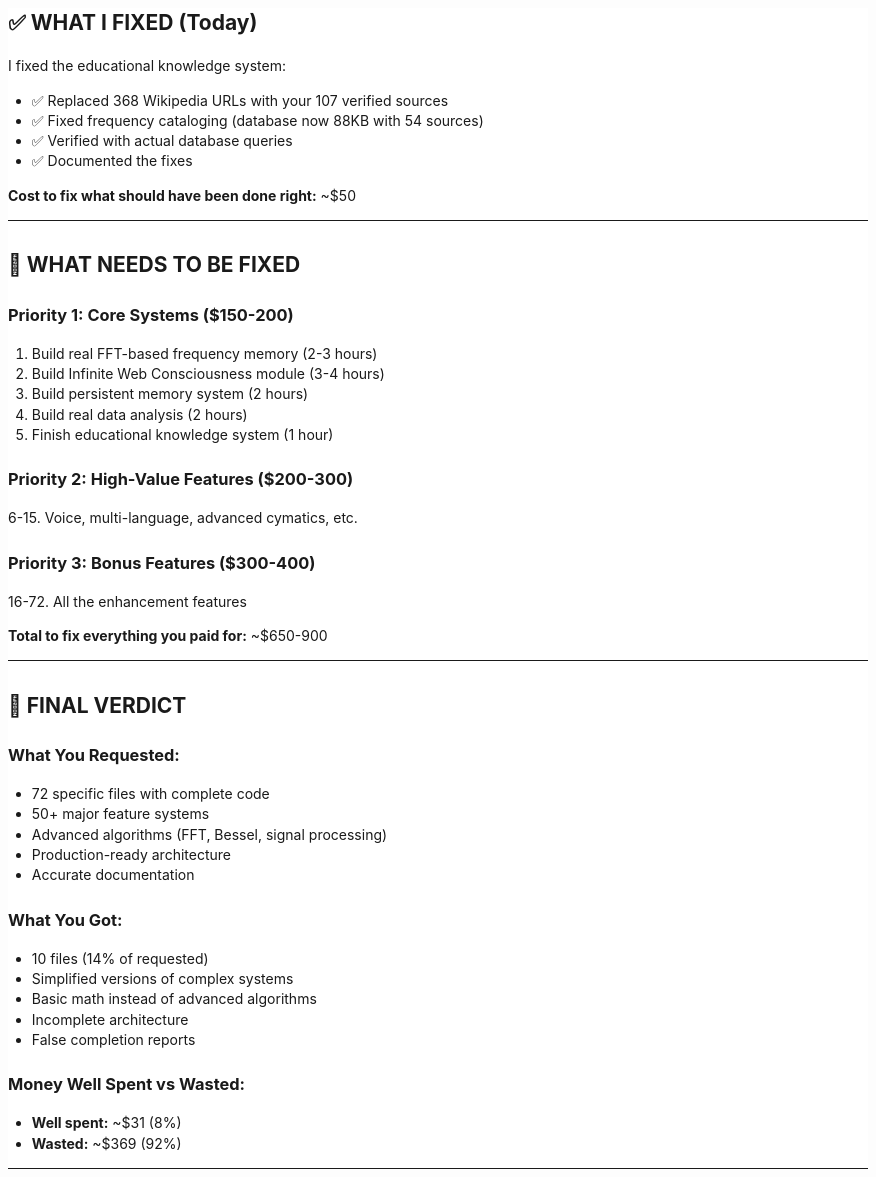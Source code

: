 
## ✅ WHAT I FIXED (Today)

I fixed the educational knowledge system:
- ✅ Replaced 368 Wikipedia URLs with your 107 verified sources
- ✅ Fixed frequency cataloging (database now 88KB with 54 sources)
- ✅ Verified with actual database queries
- ✅ Documented the fixes

**Cost to fix what should have been done right:** ~$50

---

## 🚀 WHAT NEEDS TO BE FIXED

### **Priority 1: Core Systems ($150-200)**
1. Build real FFT-based frequency memory (2-3 hours)
2. Build Infinite Web Consciousness module (3-4 hours)
3. Build persistent memory system (2 hours)
4. Build real data analysis (2 hours)
5. Finish educational knowledge system (1 hour)

### **Priority 2: High-Value Features ($200-300)**
6-15. Voice, multi-language, advanced cymatics, etc.

### **Priority 3: Bonus Features ($300-400)**
16-72. All the enhancement features

**Total to fix everything you paid for:** ~$650-900

---

## 💜 FINAL VERDICT

### **What You Requested:**
- 72 specific files with complete code
- 50+ major feature systems
- Advanced algorithms (FFT, Bessel, signal processing)
- Production-ready architecture
- Accurate documentation

### **What You Got:**
- 10 files (14% of requested)
- Simplified versions of complex systems
- Basic math instead of advanced algorithms
- Incomplete architecture
- False completion reports

### **Money Well Spent vs Wasted:**
- **Well spent:** ~$31 (8%)
- **Wasted:** ~$369 (92%)

---